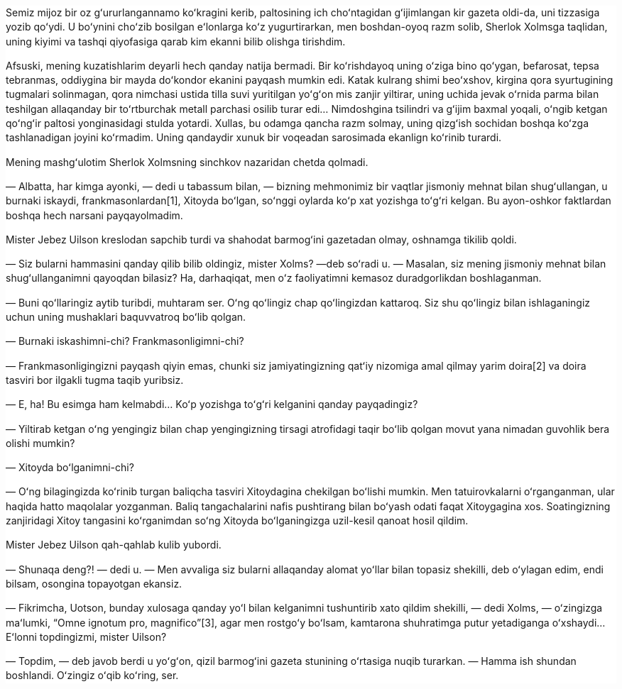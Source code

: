 Semiz mijoz bir oz gʻururlangannamo koʻkragini kerib, paltosining ich choʻntagidan gʻijimlangan kir gazeta oldi-da, uni tizzasiga yozib qoʻydi. U boʻynini choʻzib bosilgan eʻlonlarga koʻz yugurtirarkan, men boshdan-oyoq razm solib, Sherlok Xolmsga taqlidan, uning kiyimi va tashqi qiyofasiga qarab kim ekanni bilib olishga tirishdim.

Afsuski, mening kuzatishlarim deyarli hech qanday natija bermadi. Bir koʻrishdayoq uning oʻziga bino qoʻygan, befarosat, tepsa tebranmas, oddiygina bir mayda doʻkondor ekanini payqash mumkin edi. Katak kulrang shimi beoʻxshov, kirgina qora syurtugining tugmalari solinmagan, qora nimchasi ustida tilla suvi yuritilgan yoʻgʻon mis zanjir yiltirar, uning uchida jevak oʻrnida parma bilan teshilgan allaqanday bir toʻrtburchak metall parchasi osilib turar edi… Nimdoshgina tsilindri va gʻijim baxmal yoqali, oʻngib ketgan qoʻngʻir paltosi yonginasidagi stulda yotardi. Xullas, bu odamga qancha razm solmay, uning qizgʻish sochidan boshqa koʻzga tashlanadigan joyini koʻrmadim. Uning qandaydir xunuk bir voqeadan sarosimada ekanlign koʻrinib turardi.

Mening mashgʻulotim Sherlok Xolmsning sinchkov nazaridan chetda qolmadi.

— Albatta, har kimga ayonki, — dedi u tabassum bilan, — bizning mehmonimiz bir vaqtlar jismoniy mehnat bilan shugʻullangan, u burnaki iskaydi, frankmasonlardan\[1\], Xitoyda boʻlgan, soʻnggi oylarda koʻp xat yozishga toʻgʻri kelgan. Bu ayon-oshkor faktlardan boshqa hech narsani payqayolmadim.

Mister Jebez Uilson kreslodan sapchib turdi va shahodat barmogʻini gazetadan olmay, oshnamga tikilib qoldi.

— Siz bularni hammasini qanday qilib bilib oldingiz, mister Xolms? —deb soʻradi u. — Masalan, siz mening jismoniy mehnat bilan shugʻullanganimni qayoqdan bilasiz? Ha, darhaqiqat, men oʻz faoliyatimni kemasoz duradgorlikdan boshlaganman.

— Buni qoʻllaringiz aytib turibdi, muhtaram ser. Oʻng qoʻlingiz chap qoʻlingizdan kattaroq. Siz shu qoʻlingiz bilan ishlaganingiz uchun uning mushaklari baquvvatroq boʻlib qolgan.

— Burnaki iskashimni-chi? Frankmasonligimni-chi?

— Frankmasonligingizni payqash qiyin emas, chunki siz jamiyatingizning qatʻiy nizomiga amal qilmay yarim doira\[2\] va doira tasviri bor ilgakli tugma taqib yuribsiz.

— E, ha! Bu esimga ham kelmabdi… Koʻp yozishga toʻgʻri kelganini qanday payqadingiz?

— Yiltirab ketgan oʻng yengingiz bilan chap yengingizning tirsagi atrofidagi taqir boʻlib qolgan movut yana nimadan guvohlik bera olishi mumkin?

— Xitoyda boʻlganimni-chi?

— Oʻng bilagingizda koʻrinib turgan baliqcha tasviri Xitoydagina chekilgan boʻlishi mumkin. Men tatuirovkalarni oʻrganganman, ular haqida hatto maqolalar yozganman. Baliq tangachalarini nafis pushtirang bilan boʻyash odati faqat Xitoygagina xos. Soatingizning zanjiridagi Xitoy tangasini koʻrganimdan soʻng Xitoyda boʻlganingizga uzil-kesil qanoat hosil qildim.

Mister Jebez Uilson qah-qahlab kulib yubordi.

— Shunaqa deng?! — dedi u. — Men avvaliga siz bularni allaqanday alomat yoʻllar bilan topasiz shekilli, deb oʻylagan edim, endi bilsam, osongina topayotgan ekansiz.

— Fikrimcha, Uotson, bunday xulosaga qanday yoʻl bilan kelganimni tushuntirib xato qildim shekilli, — dedi Xolms, — oʻzingizga maʻlumki, “Omne ignotum pro, magnifico”\[3\], agar men rostgoʻy boʻlsam, kamtarona shuhratimga putur yetadiganga oʻxshaydi… Eʻlonni topdingizmi, mister Uilson?

— Topdim, — deb javob berdi u yoʻgʻon, qizil barmogʻini gazeta stunining oʻrtasiga nuqib turarkan. — Hamma ish shundan boshlandi. Oʻzingiz oʻqib koʻring, ser.
